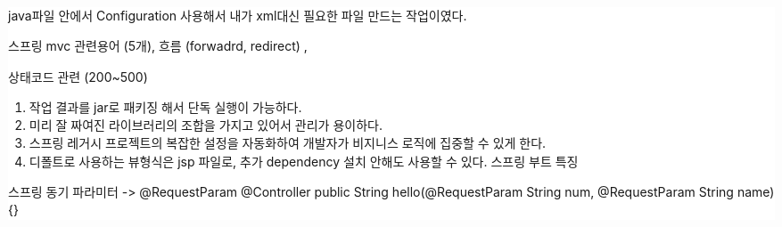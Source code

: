 java파일 안에서 Configuration 사용해서 내가 xml대신 필요한 파일 만드는 작업이였다.

스프링 mvc 관련용어 (5개), 흐름 (forwadrd, redirect)
,

상태코드 관련 (200~500)

1. 작업 결과를 jar로 패키징 해서 단독 실행이 가능하다.
2. 미리 잘 짜여진 라이브러리의 조합을 가지고 있어서 관리가 용이하다.
3. 스프링 레거시 프로젝트의 복잡한 설정을 자동화하여 개발자가 비지니스 로직에 집중할 수 있게 한다.
4. 디폴트로 사용하는 뷰형식은 jsp 파일로, 추가 dependency 설치 안해도 사용할 수 있다.
   스프링 부트 특징

스프링 동기 파라미터 -> @RequestParam
@Controller
public String hello(@RequestParam String num, @RequestParam String name){}
